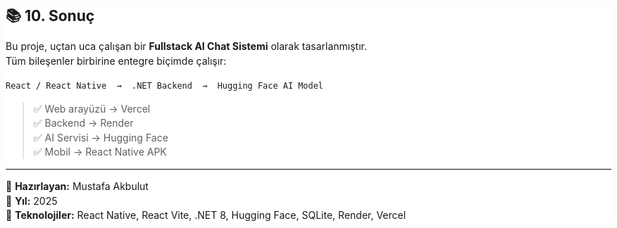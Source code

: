 
## 📚 10. Sonuç

Bu proje, uçtan uca çalışan bir **Fullstack AI Chat Sistemi** olarak tasarlanmıştır.  
Tüm bileşenler birbirine entegre biçimde çalışır:  

```
React / React Native  →  .NET Backend  →  Hugging Face AI Model
```

> ✅ Web arayüzü → Vercel  
> ✅ Backend → Render  
> ✅ AI Servisi → Hugging Face  
> ✅ Mobil → React Native APK  

---

📝 **Hazırlayan:** Mustafa Akbulut  
📅 **Yıl:** 2025  
📍 **Teknolojiler:** React Native, React Vite, .NET 8, Hugging Face, SQLite, Render, Vercel  
